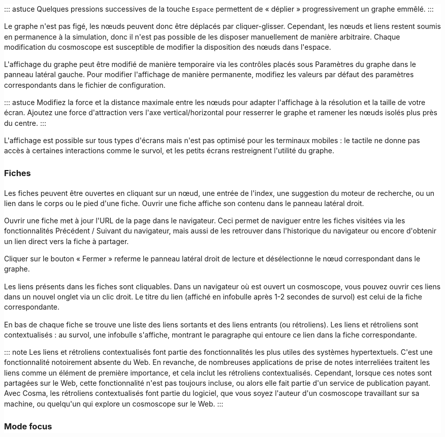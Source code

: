 ::: astuce
Quelques pressions successives de la touche `Espace` permettent de « déplier » progressivement un graphe emmêlé.
:::

Le graphe n'est pas figé, les nœuds peuvent donc être déplacés par cliquer-glisser. Cependant, les nœuds et liens restent soumis en permanence à la simulation, donc il n'est pas possible de les disposer manuellement de manière arbitraire. Chaque modification du cosmoscope est susceptible de modifier la disposition des nœuds dans l'espace.

L'affichage du graphe peut être modifié de manière temporaire via les contrôles placés sous Paramètres du graphe dans le panneau latéral gauche. Pour modifier l'affichage de manière permanente, modifiez les valeurs par défaut des paramètres correspondants dans le fichier de configuration.

::: astuce
Modifiez la force et la distance maximale entre les nœuds pour adapter l'affichage à la résolution et la taille de votre écran. Ajoutez une force d'attraction vers l'axe vertical/horizontal pour resserrer le graphe et ramener les nœuds isolés plus près du centre.
:::

L'affichage est possible sur tous types d'écrans mais n'est pas optimisé pour les terminaux mobiles : le tactile ne donne pas accès à certaines interactions comme le survol, et les petits écrans restreignent l'utilité du graphe.

### Fiches

Les fiches peuvent être ouvertes en cliquant sur un nœud, une entrée de l'index, une suggestion du moteur de recherche, ou un lien dans le corps ou le pied d'une fiche. Ouvrir une fiche affiche son contenu dans le panneau latéral droit.

Ouvrir une fiche met à jour l'URL de la page dans le navigateur. Ceci permet de naviguer entre les fiches visitées via les fonctionnalités Précédent / Suivant du navigateur, mais aussi de les retrouver dans l'historique du navigateur ou encore d'obtenir un lien direct vers la fiche à partager.

Cliquer sur le bouton « Fermer » referme le panneau latéral droit de lecture et désélectionne le nœud correspondant dans le graphe.

Les liens présents dans les fiches sont cliquables. Dans un navigateur où est ouvert un cosmoscope, vous pouvez ouvrir ces liens dans un nouvel onglet via un clic droit. Le titre du lien (affiché en infobulle après 1-2 secondes de survol) est celui de la fiche correspondante.

En bas de chaque fiche se trouve une liste des liens sortants et des liens entrants (ou rétroliens). Les liens et rétroliens sont contextualisés : au survol, une infobulle s'affiche, montrant le paragraphe qui entoure ce lien dans la fiche correspondante.

::: note
Les liens et rétroliens contextualisés font partie des fonctionnalités les plus utiles des systèmes hypertextuels. C'est une fonctionnalité notoirement absente du Web. En revanche, de nombreuses applications de prise de notes interreliées traitent les liens comme un élément de première importance, et cela inclut les rétroliens contextualisés. Cependant, lorsque ces notes sont partagées sur le Web, cette fonctionnalité n'est pas toujours incluse, ou alors elle fait partie d'un service de publication payant. Avec Cosma, les rétroliens contextualisés font partie du logiciel, que vous soyez l'auteur d'un cosmoscope travaillant sur sa machine, ou quelqu'un qui explore un cosmoscope sur le Web.
:::

### Mode focus
